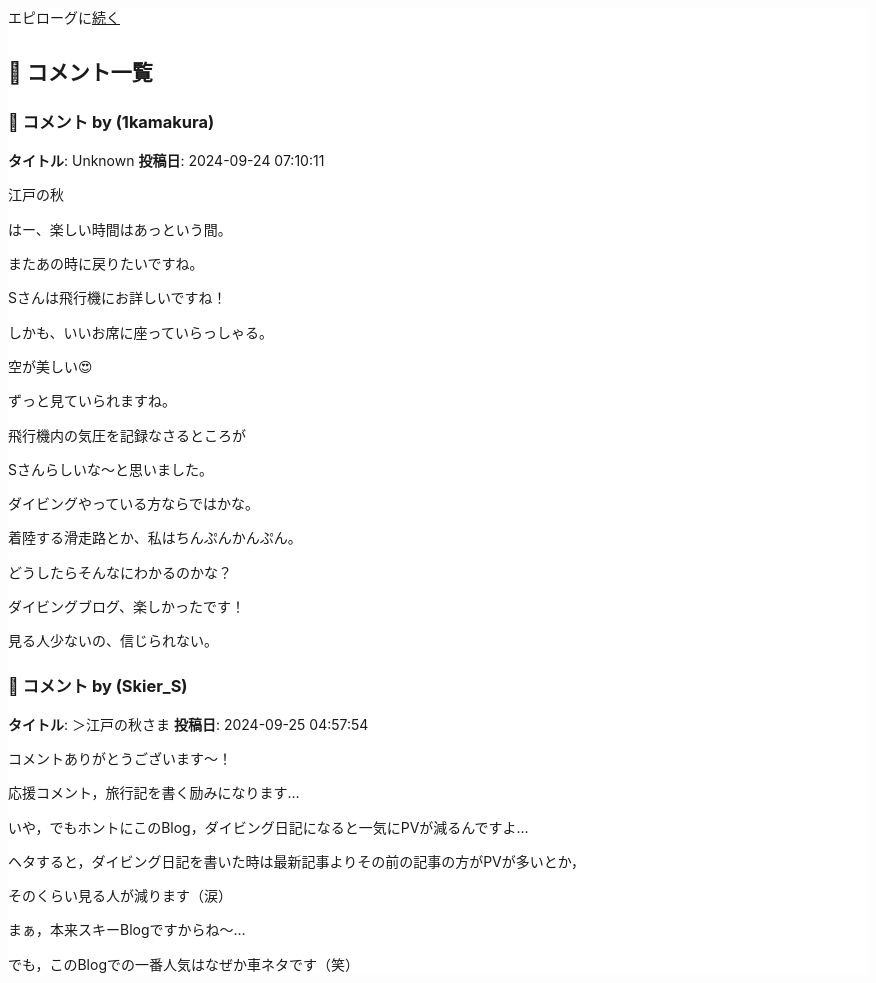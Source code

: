 



エピローグに[続く](ebab9e9d757ec6d78a61351ff4f5af35a.md)

## 💬 コメント一覧

### 💬 コメント by (1kamakura)
**タイトル**: Unknown
**投稿日**: 2024-09-24 07:10:11

江戸の秋



はー、楽しい時間はあっという間。

またあの時に戻りたいですね。

Sさんは飛行機にお詳しいですね！

しかも、いいお席に座っていらっしゃる。

空が美しい😍

ずっと見ていられますね。

飛行機内の気圧を記録なさるところが

Sさんらしいな〜と思いました。

ダイビングやっている方ならではかな。

着陸する滑走路とか、私はちんぷんかんぷん。

どうしたらそんなにわかるのかな？



ダイビングブログ、楽しかったです！

見る人少ないの、信じられない。

### 💬 コメント by (Skier_S)
**タイトル**: ＞江戸の秋さま
**投稿日**: 2024-09-25 04:57:54

コメントありがとうございます～！

応援コメント，旅行記を書く励みになります…

いや，でもホントにこのBlog，ダイビング日記になると一気にPVが減るんですよ…

ヘタすると，ダイビング日記を書いた時は最新記事よりその前の記事の方がPVが多いとか，

そのくらい見る人が減ります（涙）

まぁ，本来スキーBlogですからね～…

でも，このBlogでの一番人気はなぜか車ネタです（笑）

